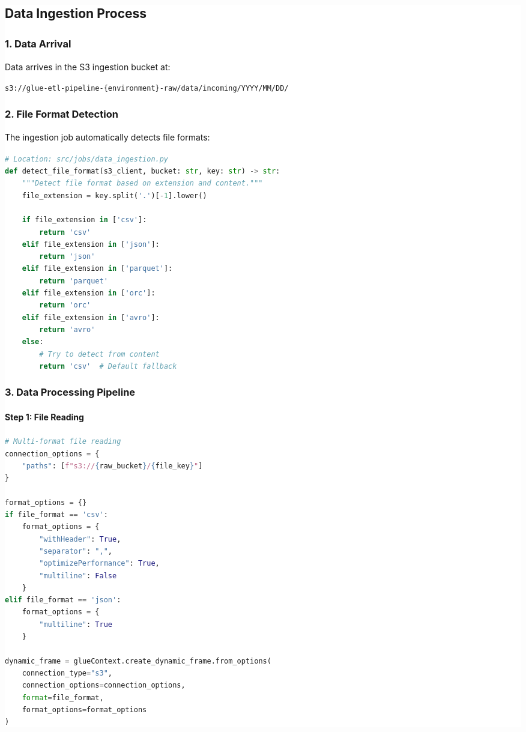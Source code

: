 ## Data Ingestion Process

### 1. Data Arrival
Data arrives in the S3 ingestion bucket at:
```
s3://glue-etl-pipeline-{environment}-raw/data/incoming/YYYY/MM/DD/
```

### 2. File Format Detection
The ingestion job automatically detects file formats:

```python
# Location: src/jobs/data_ingestion.py
def detect_file_format(s3_client, bucket: str, key: str) -> str:
    """Detect file format based on extension and content."""
    file_extension = key.split('.')[-1].lower()
    
    if file_extension in ['csv']:
        return 'csv'
    elif file_extension in ['json']:
        return 'json'
    elif file_extension in ['parquet']:
        return 'parquet'
    elif file_extension in ['orc']:
        return 'orc'
    elif file_extension in ['avro']:
        return 'avro'
    else:
        # Try to detect from content
        return 'csv'  # Default fallback
```

### 3. Data Processing Pipeline

#### Step 1: File Reading
```python
# Multi-format file reading
connection_options = {
    "paths": [f"s3://{raw_bucket}/{file_key}"]
}

format_options = {}
if file_format == 'csv':
    format_options = {
        "withHeader": True,
        "separator": ",",
        "optimizePerformance": True,
        "multiline": False
    }
elif file_format == 'json':
    format_options = {
        "multiline": True
    }

dynamic_frame = glueContext.create_dynamic_frame.from_options(
    connection_type="s3",
    connection_options=connection_options,
    format=file_format,
    format_options=format_options
)
```
